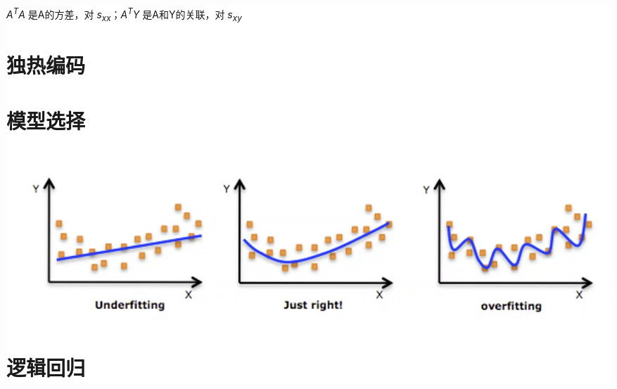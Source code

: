 $A^{T}A$ 是A的方差，对 $s_{xx}$；$A^{T}Y$ 是A和Y的关联，对 $s_{xy}$

[//]: # (TODO:jabobian matrix)
[//]: # (TODO:推导beta和minRss)


# 独热编码

# 模型选择
![fit](/assets/img/post/Note/fit.png)


# 逻辑回归


[//]: # (TODO: 高斯随机?)
[//]: # (TODO:推导)
[//]: # (TODO:推导)